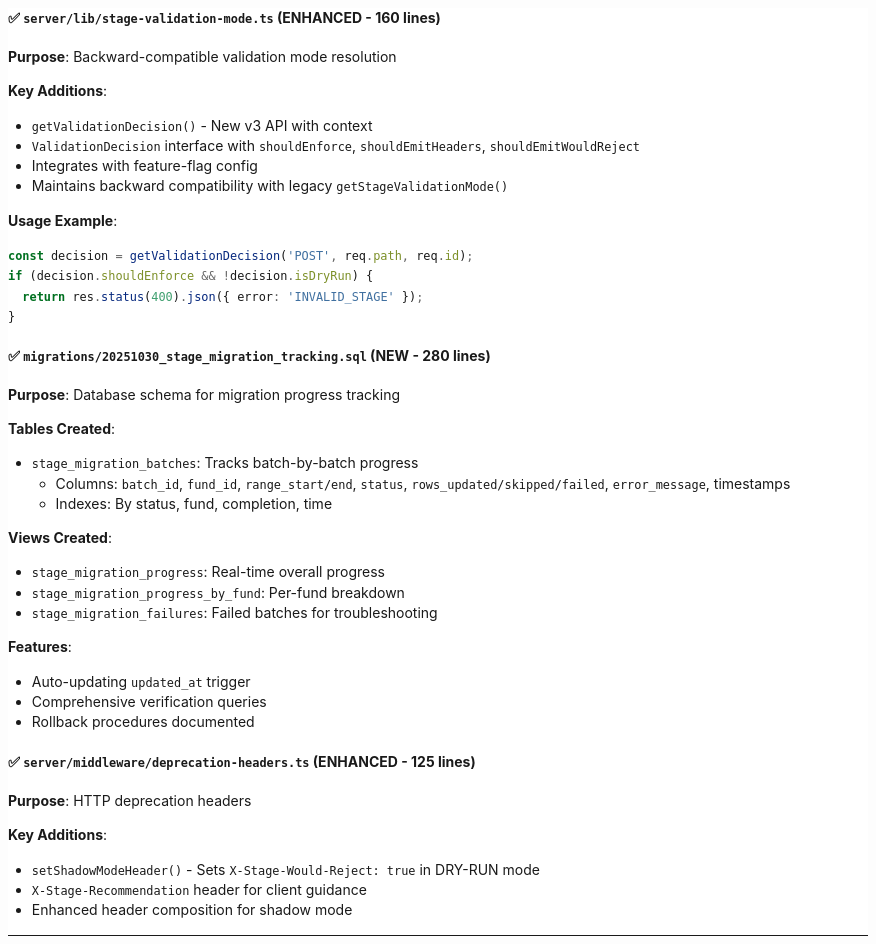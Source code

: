 #### ✅ `server/lib/stage-validation-mode.ts` (ENHANCED - 160 lines)

**Purpose**: Backward-compatible validation mode resolution

**Key Additions**:

- `getValidationDecision()` - New v3 API with context
- `ValidationDecision` interface with `shouldEnforce`, `shouldEmitHeaders`,
  `shouldEmitWouldReject`
- Integrates with feature-flag config
- Maintains backward compatibility with legacy `getStageValidationMode()`

**Usage Example**:

```typescript
const decision = getValidationDecision('POST', req.path, req.id);
if (decision.shouldEnforce && !decision.isDryRun) {
  return res.status(400).json({ error: 'INVALID_STAGE' });
}
```

#### ✅ `migrations/20251030_stage_migration_tracking.sql` (NEW - 280 lines)

**Purpose**: Database schema for migration progress tracking

**Tables Created**:

- `stage_migration_batches`: Tracks batch-by-batch progress
  - Columns: `batch_id`, `fund_id`, `range_start/end`, `status`,
    `rows_updated/skipped/failed`, `error_message`, timestamps
  - Indexes: By status, fund, completion, time

**Views Created**:

- `stage_migration_progress`: Real-time overall progress
- `stage_migration_progress_by_fund`: Per-fund breakdown
- `stage_migration_failures`: Failed batches for troubleshooting

**Features**:

- Auto-updating `updated_at` trigger
- Comprehensive verification queries
- Rollback procedures documented

#### ✅ `server/middleware/deprecation-headers.ts` (ENHANCED - 125 lines)

**Purpose**: HTTP deprecation headers

**Key Additions**:

- `setShadowModeHeader()` - Sets `X-Stage-Would-Reject: true` in DRY-RUN mode
- `X-Stage-Recommendation` header for client guidance
- Enhanced header composition for shadow mode

---
